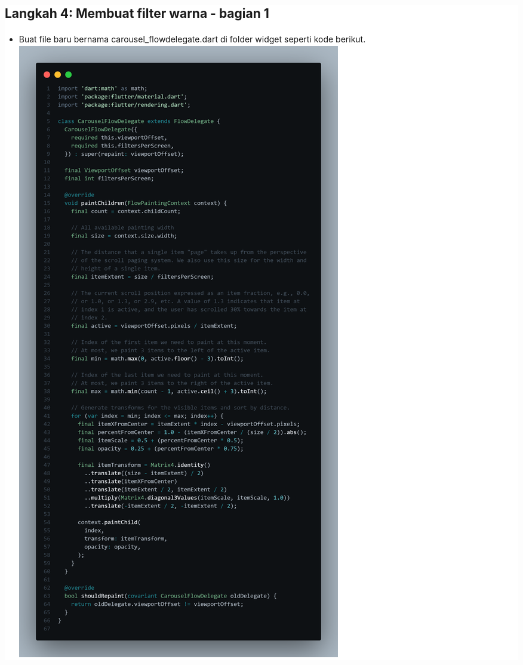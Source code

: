 ## Langkah 4: Membuat filter warna - bagian 1

- Buat file baru bernama carousel_flowdelegate.dart di folder widget seperti kode berikut.<br>
![alt text](../Week_9/img/P2-L4.png)<br>
